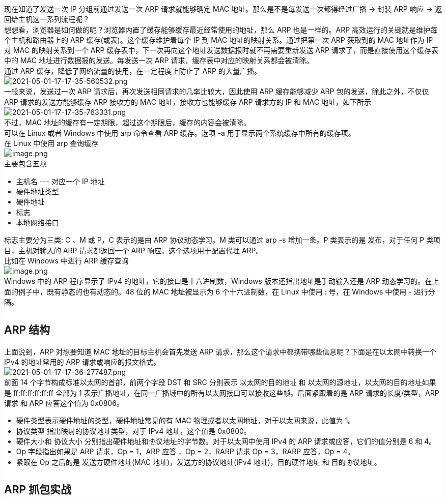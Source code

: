 现在知道了发送一次 IP 分组前通过发送一次 ARP 请求就能够确定 MAC 地址。那么是不是每发送一次都得经过广播 -> 封装 ARP 响应 -> 返回给主机这一系列流程呢？<br />想想看，浏览器是如何做的呢？浏览器内置了缓存能够缓存最近经常使用的地址，那么 ARP 也是一样的。ARP 高效运行的关键就是维护每个主机和路由器上的 ARP 缓存(或表)。这个缓存维护着每个 IP 到 MAC 地址的映射关系。通过把第一次 ARP 获取到的 MAC 地址作为 IP 对 MAC 的映射关系到一个 ARP 缓存表中，下一次再向这个地址发送数据报时就不再需要重新发送 ARP 请求了，而是直接使用这个缓存表中的 MAC 地址进行数据报的发送。每发送一次 ARP 请求，缓存表中对应的映射关系都会被清除。<br />通过 ARP 缓存，降低了网络流量的使用，在一定程度上防止了 ARP 的大量广播。<br />![2021-05-01-17-17-35-560532.png](https://cdn.nlark.com/yuque/0/2021/png/396745/1619861364548-5c5923d9-2a45-4c6d-a9df-eb90010fcc76.png#clientId=ufc962763-2a81-4&from=ui&id=u9899d729&originHeight=463&originWidth=1080&originalType=binary&size=110603&status=done&style=shadow&taskId=u05edec63-8192-48b4-aac1-a3f2da81f0f)<br />一般来说，发送过一次 ARP 请求后，再次发送相同请求的几率比较大，因此使用 ARP 缓存能够减少 ARP 包的发送，除此之外，不仅仅 ARP 请求的发送方能够缓存 ARP 接收方的 MAC 地址，接收方也能够缓存 ARP 请求方的 IP 和 MAC 地址，如下所示<br />![2021-05-01-17-17-35-763331.png](https://cdn.nlark.com/yuque/0/2021/png/396745/1619861379079-45417a11-cec2-4bf2-8c18-ce8a0e08f5ca.png#clientId=ufc962763-2a81-4&from=ui&id=u920aa3c6&originHeight=496&originWidth=1080&originalType=binary&size=106185&status=done&style=none&taskId=u4e48eeba-7683-4ea5-8dc6-ef15a95d391)<br />不过，MAC 地址的缓存有一定期限，超过这个期限后，缓存的内容会被清除。<br />可以在 Linux 或者 Windows 中使用 arp 命令查看 ARP 缓存。选项 -a 用于显示两个系统缓存中所有的缓存项。<br />在 Linux 中使用 arp 查询缓存<br />![image.png](https://cdn.nlark.com/yuque/0/2021/png/396745/1619861474201-1288460f-61a3-43cb-8870-4e8f74afb42d.png#clientId=ufc962763-2a81-4&from=paste&height=254&id=u3739b3bd&originHeight=761&originWidth=3323&originalType=binary&size=892736&status=done&style=none&taskId=u660b6168-a1da-4049-adf7-bde035370bc&width=1107.6666666666667)<br />主要包含五项

- 主机名 --- 对应一个 IP 地址
- 硬件地址类型
- 硬件地址
- 标志
- 本地网络接口

标志主要分为三类: C 、M 或 P，C 表示的是由 ARP 协议动态学习。M 类可以通过 arp -s 增加一条。P 类表示的是 发布，对于任何 P 类项目，主机对输入的 ARP 请求都返回一个 ARP 响应。这个选项用于配置代理 ARP。<br />比如在 Windows 中进行 ARP 缓存查询<br />![image.png](https://cdn.nlark.com/yuque/0/2021/png/396745/1619861539634-f7777993-6239-49a4-a100-0e518b40523d.png#clientId=ufc962763-2a81-4&from=paste&height=432&id=uf07c1070&originHeight=1296&originWidth=3323&originalType=binary&size=1535311&status=done&style=none&taskId=u07e48866-343d-419f-a4a7-5d235c0511c&width=1107.6666666666667)<br />Windows 中的 ARP 程序显示了 IPv4 的地址，它的接口是十六进制数，Windows 版本还指出地址是手动输入还是 ARP 动态学习的。在上面的例子中，既有静态的也有动态的。48 位的 MAC 地址被显示为 6 个十六进制数，在 Linux 中使用 : 号，在 Windows 中使用 - 进行分隔。
<a name="Gdy62"></a>
## ARP 结构
上面说到，ARP 对想要知道 MAC 地址的目标主机会首先发送 ARP 请求，那么这个请求中都携带哪些信息呢？下面是在以太网中转换一个 IPv4 的地址常用的 ARP 请求或响应的报文格式。<br />![2021-05-01-17-17-36-277487.png](https://cdn.nlark.com/yuque/0/2021/png/396745/1619861557765-089e493a-e5af-4317-a44e-75621afad97b.png#clientId=ufc962763-2a81-4&from=ui&id=ua905dc07&originHeight=392&originWidth=1080&originalType=binary&size=112301&status=done&style=shadow&taskId=u73a9b31b-dc09-45a7-9abe-40b961e8d36)<br />前面 14 个字节构成标准以太网的首部，前两个字段 DST 和 SRC 分别表示 以太网的目的地址 和 以太网的源地址，以太网的目的地址如果是 ff:ff:ff:ff:ff:ff 全部为 1 表示广播地址，在同一广播域中的所有以太网接口可以接收这些帧。后面紧跟着的是 ARP 请求的长度/类型，ARP 请求 和 ARP 应答这个值为 0x0806。

- 硬件类型表示硬件地址的类型，硬件地址常见的有 MAC 物理或者以太网地址，对于以太网来说，此值为 1。
- 协议类型 指出映射的协议地址类型，对于 IPv4 地址，这个值是 0x0800。
- 硬件大小和 协议大小 分别指出硬件地址和协议地址的字节数。对于以太网中使用 IPv4 的 ARP 请求或应答，它们的值分别是 6 和 4。
- Op 字段指出如果是 ARP 请求，Op = 1，ARP 应答 ，Op = 2，RARP 请求 Op = 3，RARP 应答，Op = 4。
- 紧跟在 Op 之后的是 发送方硬件地址(MAC 地址)，发送方的协议地址(IPv4 地址)，目的硬件地址 和 目的协议地址。
<a name="tr16f"></a>
## ARP 抓包实战